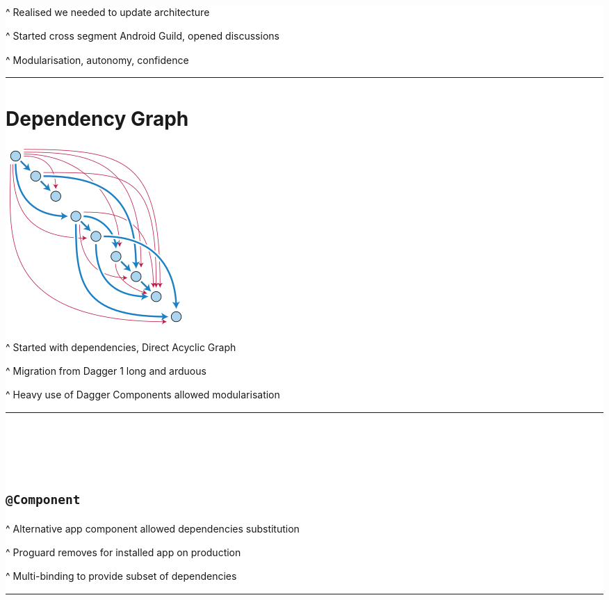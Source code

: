 [^]: https://www.lynda.com

^ Realised we needed to update architecture

^ Started cross segment Android Guild, opened discussions

^ Modularisation, autonomy, confidence

---

# Dependency Graph

![120% right](directed-acyclic-graph.png)

^ Started with dependencies, Direct Acyclic Graph

^ Migration from Dagger 1 long and arduous

^ Heavy use of Dagger Components allowed modularisation

---

# <br />

## `@Component`

^ Alternative app component allowed dependencies substitution

^ Proguard removes for installed app on production

^ Multi-binding to provide subset of dependencies

---
